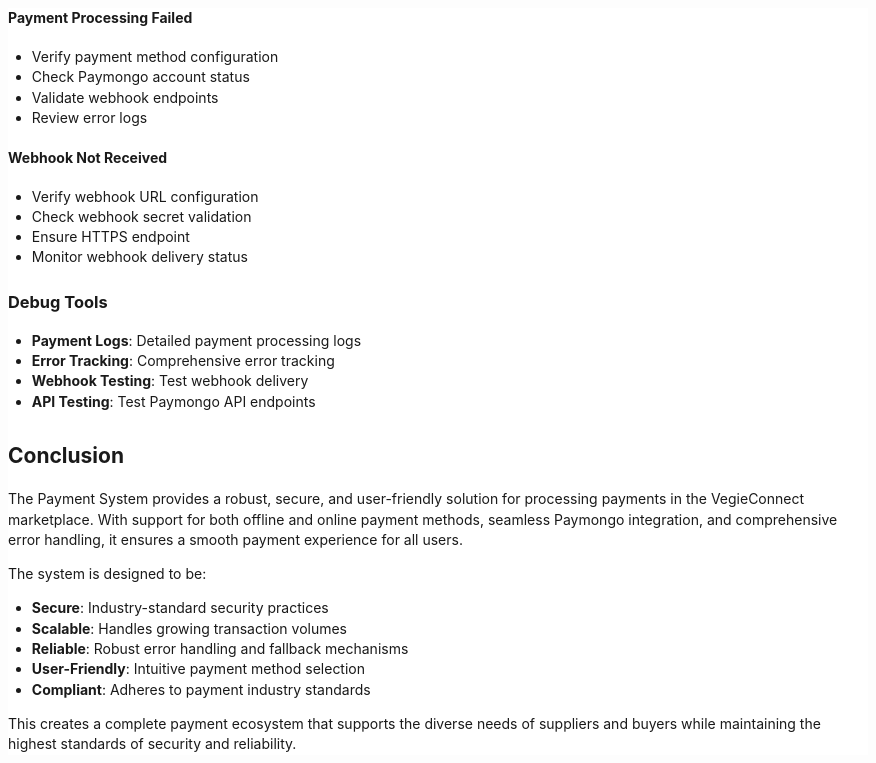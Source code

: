 #### **Payment Processing Failed**
- Verify payment method configuration
- Check Paymongo account status
- Validate webhook endpoints
- Review error logs

#### **Webhook Not Received**
- Verify webhook URL configuration
- Check webhook secret validation
- Ensure HTTPS endpoint
- Monitor webhook delivery status

### **Debug Tools**
- **Payment Logs**: Detailed payment processing logs
- **Error Tracking**: Comprehensive error tracking
- **Webhook Testing**: Test webhook delivery
- **API Testing**: Test Paymongo API endpoints

## Conclusion

The Payment System provides a robust, secure, and user-friendly solution for processing payments in the VegieConnect marketplace. With support for both offline and online payment methods, seamless Paymongo integration, and comprehensive error handling, it ensures a smooth payment experience for all users.

The system is designed to be:
- **Secure**: Industry-standard security practices
- **Scalable**: Handles growing transaction volumes
- **Reliable**: Robust error handling and fallback mechanisms
- **User-Friendly**: Intuitive payment method selection
- **Compliant**: Adheres to payment industry standards

This creates a complete payment ecosystem that supports the diverse needs of suppliers and buyers while maintaining the highest standards of security and reliability. 